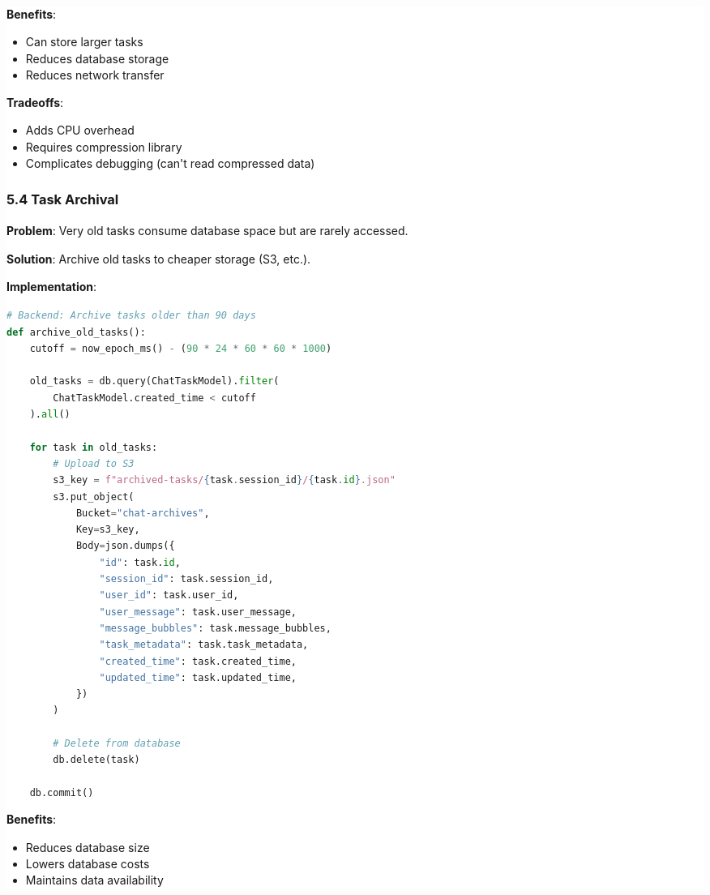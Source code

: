 **Benefits**:
- Can store larger tasks
- Reduces database storage
- Reduces network transfer

**Tradeoffs**:
- Adds CPU overhead
- Requires compression library
- Complicates debugging (can't read compressed data)

### 5.4 Task Archival

**Problem**: Very old tasks consume database space but are rarely accessed.

**Solution**: Archive old tasks to cheaper storage (S3, etc.).

**Implementation**:

```python
# Backend: Archive tasks older than 90 days
def archive_old_tasks():
    cutoff = now_epoch_ms() - (90 * 24 * 60 * 60 * 1000)
    
    old_tasks = db.query(ChatTaskModel).filter(
        ChatTaskModel.created_time < cutoff
    ).all()
    
    for task in old_tasks:
        # Upload to S3
        s3_key = f"archived-tasks/{task.session_id}/{task.id}.json"
        s3.put_object(
            Bucket="chat-archives",
            Key=s3_key,
            Body=json.dumps({
                "id": task.id,
                "session_id": task.session_id,
                "user_id": task.user_id,
                "user_message": task.user_message,
                "message_bubbles": task.message_bubbles,
                "task_metadata": task.task_metadata,
                "created_time": task.created_time,
                "updated_time": task.updated_time,
            })
        )
        
        # Delete from database
        db.delete(task)
    
    db.commit()
```

**Benefits**:
- Reduces database size
- Lowers database costs
- Maintains data availability
